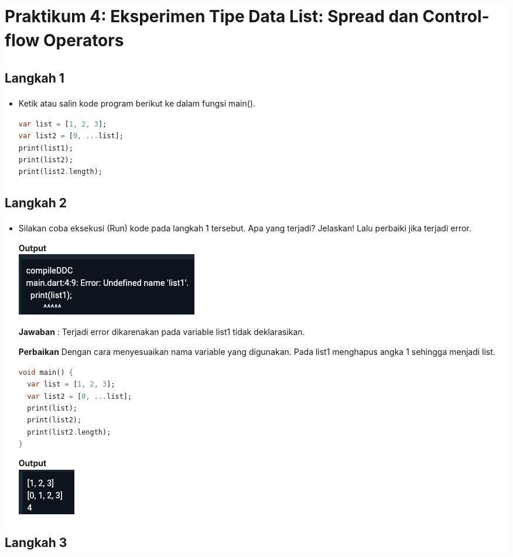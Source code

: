 # Praktikum 4: Eksperimen Tipe Data List: Spread dan Control-flow Operators

## Langkah 1

- Ketik atau salin kode program berikut ke dalam fungsi main().

  ~~~dart
  var list = [1, 2, 3];
  var list2 = [0, ...list];
  print(list1);
  print(list2);
  print(list2.length);
  ~~~

## Langkah 2

- Silakan coba eksekusi (Run) kode pada langkah 1 tersebut. Apa yang terjadi? Jelaskan! Lalu perbaiki jika terjadi error.

  **Output**<br>
  ![alt text](../Week_4/img/Praktikum4_2.JPG)

  **Jawaban** : Terjadi error dikarenakan pada variable list1 tidak deklarasikan.

  **Perbaikan** Dengan cara menyesuaikan nama variable yang digunakan. Pada list1 menghapus angka 1 sehingga menjadi list.
  ~~~dart
  void main() {
    var list = [1, 2, 3];
    var list2 = [0, ...list];
    print(list);
    print(list2);
    print(list2.length);
  }
  ~~~
  **Output**<br>
  ![alt text](../Week_4/img/PerbaikanPraktikum4_2.JPG)

## Langkah 3
